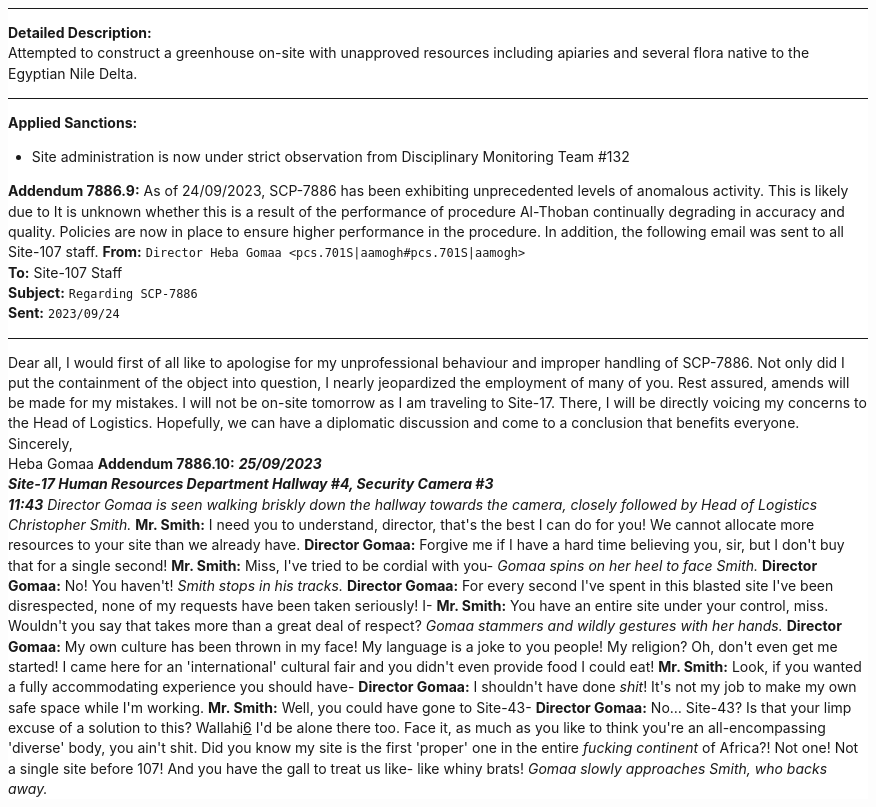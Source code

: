 * * *
**Detailed Description:**  
Attempted to construct a greenhouse on-site with unapproved resources including apiaries and several flora native to the Egyptian Nile Delta.
* * *
**Applied Sanctions:**
  * Site administration is now under strict observation from Disciplinary Monitoring Team #132

**Addendum 7886.9:**
As of 24/09/2023, SCP-7886 has been exhibiting unprecedented levels of anomalous activity. This is likely due to It is unknown whether this is a result of the performance of procedure Al-Thoban continually degrading in accuracy and quality. Policies are now in place to ensure higher performance in the procedure.
In addition, the following email was sent to all Site-107 staff.
**From:** `Director Heba Gomaa <pcs.701S|aamogh#pcs.701S|aamogh>`  
**To:** Site-107 Staff  
**Subject:** `Regarding SCP-7886`  
**Sent:** `2023/09/24`
* * *
Dear all,
I would first of all like to apologise for my unprofessional behaviour and improper handling of SCP-7886. Not only did I put the containment of the object into question, I nearly jeopardized the employment of many of you. Rest assured, amends will be made for my mistakes.
I will not be on-site tomorrow as I am traveling to Site-17. There, I will be directly voicing my concerns to the Head of Logistics. Hopefully, we can have a diplomatic discussion and come to a conclusion that benefits everyone.
Sincerely,  
Heba Gomaa
**Addendum 7886.10:**
_**25/09/2023**_  
_**Site-17 Human Resources Department Hallway #4, Security Camera #3**_  
_**11:43**_
_Director Gomaa is seen walking briskly down the hallway towards the camera, closely followed by Head of Logistics Christopher Smith._
**Mr. Smith:** I need you to understand, director, that's the best I can do for you! We cannot allocate more resources to your site than we already have.
**Director Gomaa:** Forgive me if I have a hard time believing you, sir, but I don't buy that for a single second!
**Mr. Smith:** Miss, I've tried to be cordial with you-
_Gomaa spins on her heel to face Smith._
**Director Gomaa:** No! You haven't!
_Smith stops in his tracks._
**Director Gomaa:** For every second I've spent in this blasted site I've been disrespected, none of my requests have been taken seriously! I-
**Mr. Smith:** You have an entire site under your control, miss. Wouldn't you say that takes more than a great deal of respect?
_Gomaa stammers and wildly gestures with her hands._
**Director Gomaa:** My own culture has been thrown in my face! My language is a joke to you people! My religion? Oh, don't even get me started! I came here for an 'international' cultural fair and you didn't even provide food I could eat!
**Mr. Smith:** Look, if you wanted a fully accommodating experience you should have-
**Director Gomaa:** I shouldn't have done _shit_! It's not my job to make my own safe space while I'm working.
**Mr. Smith:** Well, you could have gone to Site-43-
**Director Gomaa:** No… Site-43? Is that your limp excuse of a solution to this? Wallahi[6](javascript:;) I'd be alone there too. Face it, as much as you like to think you're an all-encompassing 'diverse' body, you ain't shit. Did you know my site is the first 'proper' one in the entire _fucking continent_ of Africa?! Not one! Not a single site before 107! And you have the gall to treat us like- like whiny brats!
_Gomaa slowly approaches Smith, who backs away._